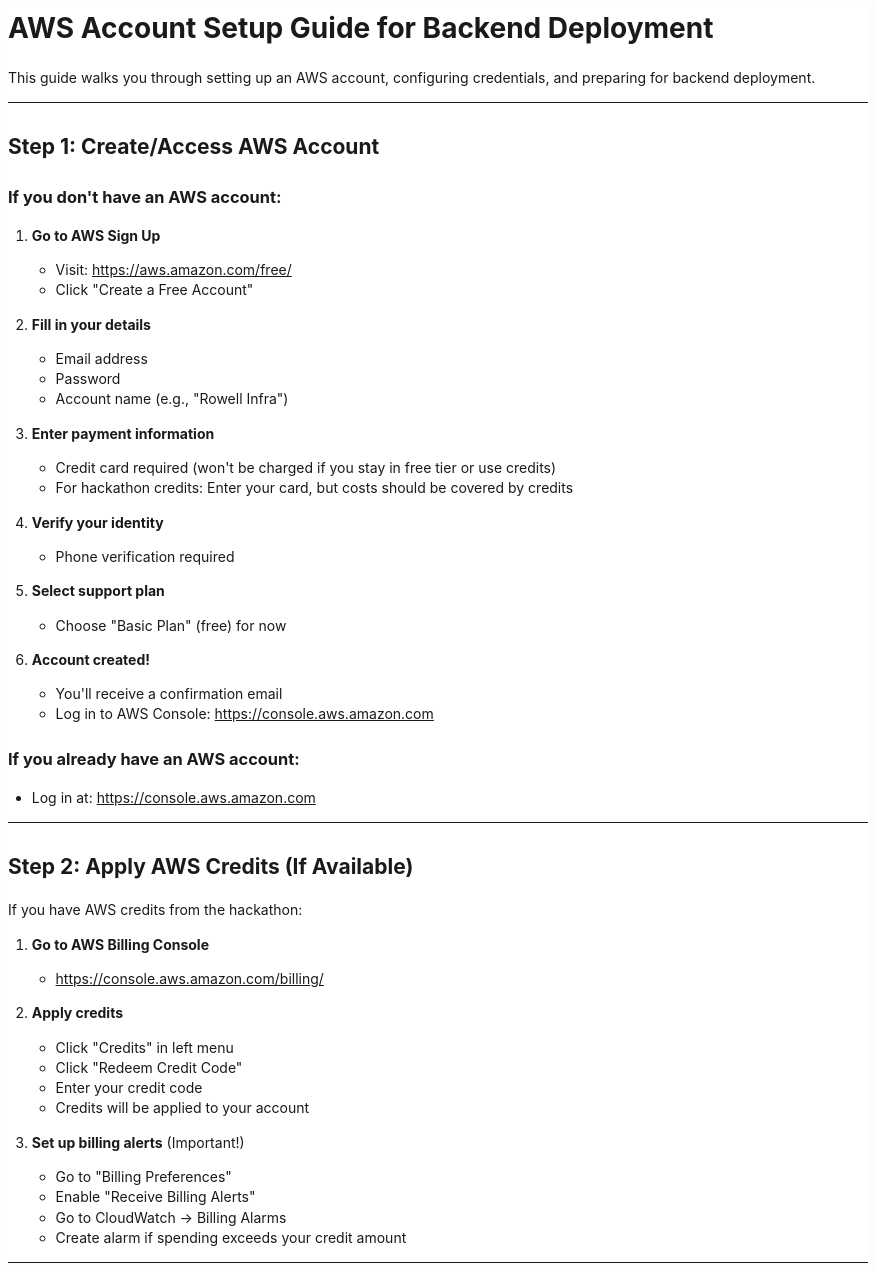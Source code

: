 # AWS Account Setup Guide for Backend Deployment

This guide walks you through setting up an AWS account, configuring credentials, and preparing for backend deployment.

---

## Step 1: Create/Access AWS Account

### If you don't have an AWS account:

1. **Go to AWS Sign Up**
   - Visit: https://aws.amazon.com/free/
   - Click "Create a Free Account"
   
2. **Fill in your details**
   - Email address
   - Password
   - Account name (e.g., "Rowell Infra")
   
3. **Enter payment information**
   - Credit card required (won't be charged if you stay in free tier or use credits)
   - For hackathon credits: Enter your card, but costs should be covered by credits
   
4. **Verify your identity**
   - Phone verification required
   
5. **Select support plan**
   - Choose "Basic Plan" (free) for now
   
6. **Account created!**
   - You'll receive a confirmation email
   - Log in to AWS Console: https://console.aws.amazon.com

### If you already have an AWS account:

- Log in at: https://console.aws.amazon.com

---

## Step 2: Apply AWS Credits (If Available)

If you have AWS credits from the hackathon:

1. **Go to AWS Billing Console**
   - https://console.aws.amazon.com/billing/

2. **Apply credits**
   - Click "Credits" in left menu
   - Click "Redeem Credit Code"
   - Enter your credit code
   - Credits will be applied to your account

3. **Set up billing alerts** (Important!)
   - Go to "Billing Preferences"
   - Enable "Receive Billing Alerts"
   - Go to CloudWatch → Billing Alarms
   - Create alarm if spending exceeds your credit amount

---